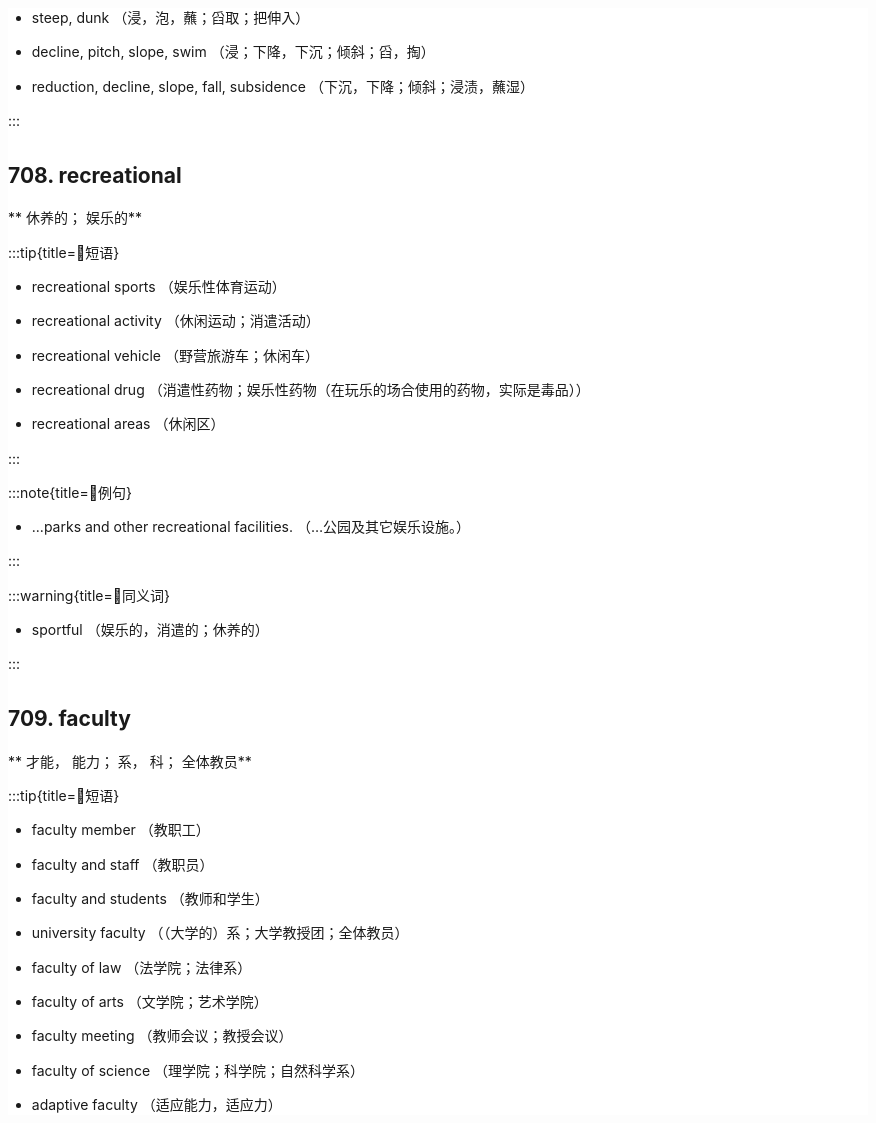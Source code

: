 - steep, dunk （浸，泡，蘸；舀取；把伸入）

- decline, pitch, slope, swim （浸；下降，下沉；倾斜；舀，掏）

- reduction, decline, slope, fall, subsidence （下沉，下降；倾斜；浸渍，蘸湿）

:::


## 708. recreational

** 休养的； 娱乐的**

:::tip{title=🤩短语}

- recreational sports （娱乐性体育运动）

- recreational activity （休闲运动；消遣活动）

- recreational vehicle （野营旅游车；休闲车）

- recreational drug （消遣性药物；娱乐性药物（在玩乐的场合使用的药物，实际是毒品））

- recreational areas （休闲区）

:::

:::note{title=🎤例句}

- ...parks and other recreational facilities. （…公园及其它娱乐设施。）

:::

:::warning{title=🤔同义词}

- sportful （娱乐的，消遣的；休养的）

:::


## 709. faculty

** 才能， 能力； 系， 科； 全体教员**

:::tip{title=🤩短语}

- faculty member （教职工）

- faculty and staff （教职员）

- faculty and students （教师和学生）

- university faculty （（大学的）系；大学教授团；全体教员）

- faculty of law （法学院；法律系）

- faculty of arts （文学院；艺术学院）

- faculty meeting （教师会议；教授会议）

- faculty of science （理学院；科学院；自然科学系）

- adaptive faculty （适应能力，适应力）
